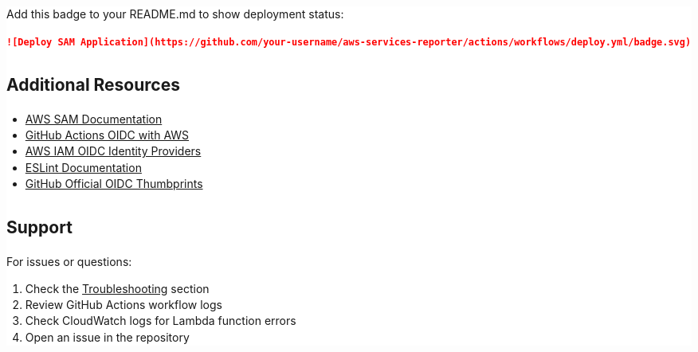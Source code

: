 Add this badge to your README.md to show deployment status:

```markdown
![Deploy SAM Application](https://github.com/your-username/aws-services-reporter/actions/workflows/deploy.yml/badge.svg)
```

## Additional Resources

- [AWS SAM Documentation](https://docs.aws.amazon.com/serverless-application-model/)
- [GitHub Actions OIDC with AWS](https://docs.github.com/en/actions/deployment/security-hardening-your-deployments/configuring-openid-connect-in-amazon-web-services)
- [AWS IAM OIDC Identity Providers](https://docs.aws.amazon.com/IAM/latest/UserGuide/id_roles_providers_create_oidc.html)
- [ESLint Documentation](https://eslint.org/docs/latest/)
- [GitHub Official OIDC Thumbprints](https://github.blog/changelog/2023-06-27-github-actions-update-on-oidc-integration-with-aws/)

## Support

For issues or questions:

1. Check the [Troubleshooting](#troubleshooting) section
2. Review GitHub Actions workflow logs
3. Check CloudWatch logs for Lambda function errors
4. Open an issue in the repository
